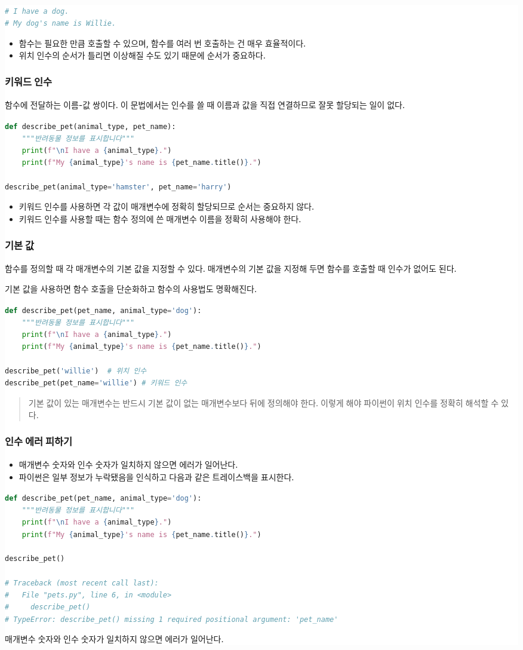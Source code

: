 ```python
# I have a dog.
# My dog's name is Willie.
```
- 함수는 필요한 만큼 호출할 수 있으며, 함수를 여러 번 호출하는 건 매우 효율적이다.
- 위치 인수의 순서가 틀리면 이상해질 수도 있기 때문에 순서가 중요하다.

### 키워드 인수
함수에 전달하는 이름-값 쌍이다. 이 문법에서는 인수를 쓸 때 이름과 값을 직접 연결하므로 잘못 할당되는 일이 없다.
```python
def describe_pet(animal_type, pet_name):
    """반려동물 정보를 표시합니다"""
    print(f"\nI have a {animal_type}.")
    print(f"My {animal_type}'s name is {pet_name.title()}.")

describe_pet(animal_type='hamster', pet_name='harry')
```
- 키워드 인수를 사용하면 각 값이 매개변수에 정확히 할당되므로 순서는 중요하지 않다.
- 키워드 인수를 사용할 때는 함수 정의에 쓴 매개변수 이름을 정확히 사용해야 한다.

### 기본 값
함수를 정의할 때 각 매개변수의 기본 값을 지정할 수 있다. 매개변수의 기본 값을 지정해 두면 함수를 호출할 때 인수가 없어도 된다.

기본 값을 사용하면 함수 호출을 단순화하고 함수의 사용법도 명확해진다.

```python
def describe_pet(pet_name, animal_type='dog'):
    """반려동물 정보를 표시합니다"""
    print(f"\nI have a {animal_type}.")
    print(f"My {animal_type}'s name is {pet_name.title()}.")

describe_pet('willie')  # 위치 인수
describe_pet(pet_name='willie') # 키워드 인수
```
> 기본 값이 있는 매개변수는 반드시 기본 값이 없는 매개변수보다 뒤에 정의해야 한다. 이렇게 해야 파이썬이 위치 인수를 정확히 해석할 수 있다.

### 인수 에러 피하기
- 매개변수 숫자와 인수 숫자가 일치하지 않으면 에러가 일어난다.
- 파이썬은 일부 정보가 누락됐음을 인식하고 다음과 같은 트레이스백을 표시한다.
```python
def describe_pet(pet_name, animal_type='dog'):
    """반려동물 정보를 표시합니다"""
    print(f"\nI have a {animal_type}.")
    print(f"My {animal_type}'s name is {pet_name.title()}.")

describe_pet()

# Traceback (most recent call last):
#   File "pets.py", line 6, in <module>
#     describe_pet()
# TypeError: describe_pet() missing 1 required positional argument: 'pet_name'
```
매개변수 숫자와 인수 숫자가 일치하지 않으면 에러가 일어난다. 
